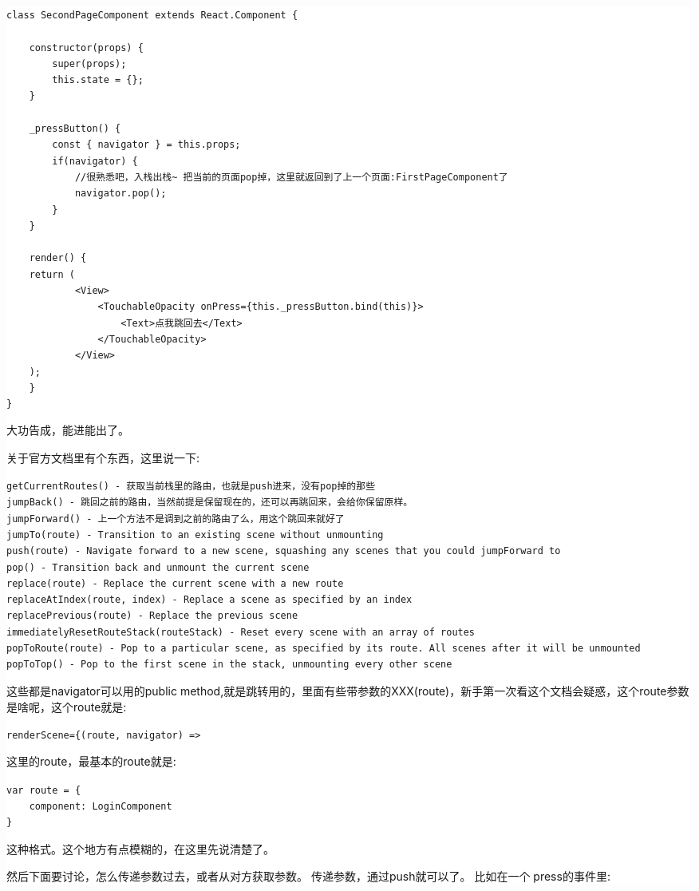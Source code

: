 	class SecondPageComponent extends React.Component {

		constructor(props) {
			super(props);
			this.state = {};
		}

		_pressButton() {
			const { navigator } = this.props;
			if(navigator) {
				//很熟悉吧，入栈出栈~ 把当前的页面pop掉，这里就返回到了上一个页面:FirstPageComponent了
				navigator.pop();
			}
		}

		render() {
    	return (
				<View>
					<TouchableOpacity onPress={this._pressButton.bind(this)}>
						<Text>点我跳回去</Text>
					</TouchableOpacity>
				</View>
    	);
		}
	}

大功告成，能进能出了。

关于官方文档里有个东西，这里说一下:

	getCurrentRoutes() - 获取当前栈里的路由，也就是push进来，没有pop掉的那些
	jumpBack() - 跳回之前的路由，当然前提是保留现在的，还可以再跳回来，会给你保留原样。
    jumpForward() - 上一个方法不是调到之前的路由了么，用这个跳回来就好了
    jumpTo(route) - Transition to an existing scene without unmounting
    push(route) - Navigate forward to a new scene, squashing any scenes that you could jumpForward to
    pop() - Transition back and unmount the current scene
    replace(route) - Replace the current scene with a new route
    replaceAtIndex(route, index) - Replace a scene as specified by an index
    replacePrevious(route) - Replace the previous scene
    immediatelyResetRouteStack(routeStack) - Reset every scene with an array of routes
    popToRoute(route) - Pop to a particular scene, as specified by its route. All scenes after it will be unmounted
    popToTop() - Pop to the first scene in the stack, unmounting every other scene
    
这些都是navigator可以用的public method,就是跳转用的，里面有些带参数的XXX(route)，新手第一次看这个文档会疑惑，这个route参数是啥呢，这个route就是:
	
	renderScene={(route, navigator) => 
这里的route，最基本的route就是:
	
	var route = {
		component: LoginComponent
	}
这种格式。这个地方有点模糊的，在这里先说清楚了。

然后下面要讨论，怎么传递参数过去，或者从对方获取参数。
传递参数，通过push就可以了。
比如在一个 press的事件里:
	